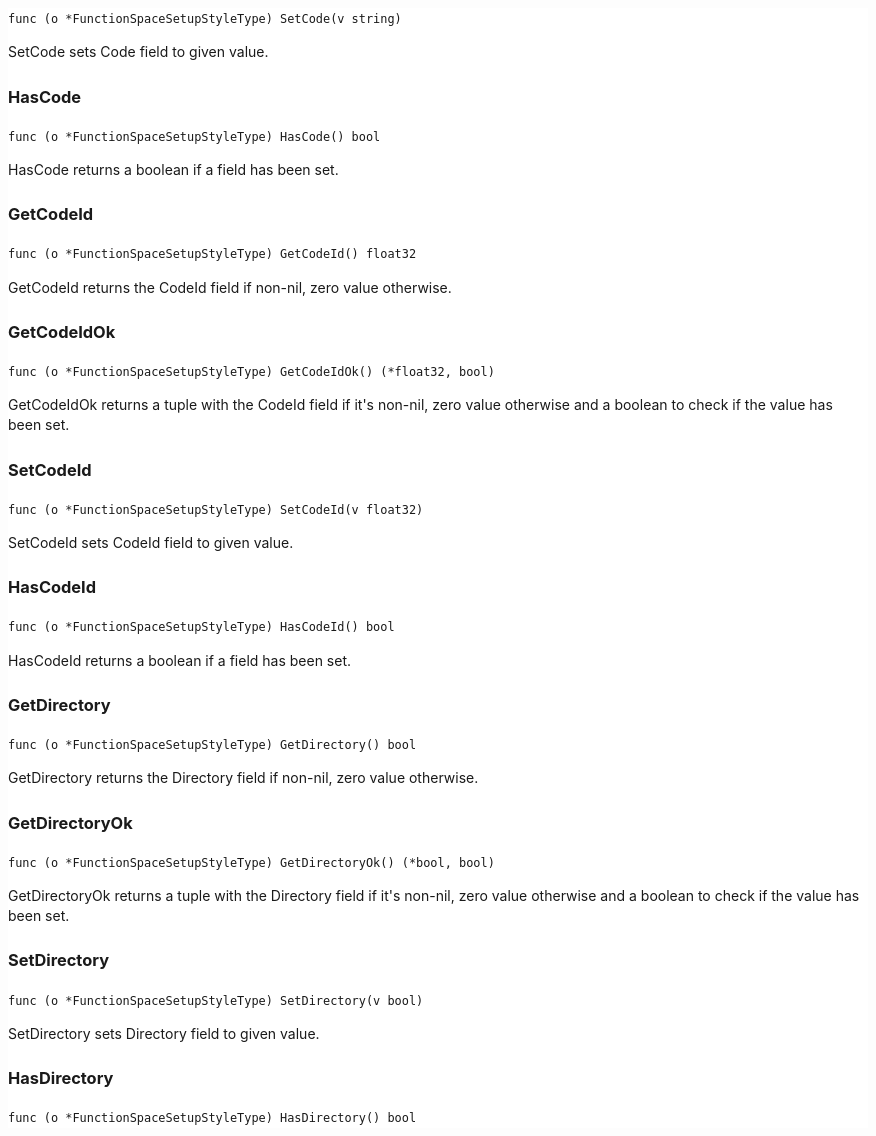 `func (o *FunctionSpaceSetupStyleType) SetCode(v string)`

SetCode sets Code field to given value.

### HasCode

`func (o *FunctionSpaceSetupStyleType) HasCode() bool`

HasCode returns a boolean if a field has been set.

### GetCodeId

`func (o *FunctionSpaceSetupStyleType) GetCodeId() float32`

GetCodeId returns the CodeId field if non-nil, zero value otherwise.

### GetCodeIdOk

`func (o *FunctionSpaceSetupStyleType) GetCodeIdOk() (*float32, bool)`

GetCodeIdOk returns a tuple with the CodeId field if it's non-nil, zero value otherwise
and a boolean to check if the value has been set.

### SetCodeId

`func (o *FunctionSpaceSetupStyleType) SetCodeId(v float32)`

SetCodeId sets CodeId field to given value.

### HasCodeId

`func (o *FunctionSpaceSetupStyleType) HasCodeId() bool`

HasCodeId returns a boolean if a field has been set.

### GetDirectory

`func (o *FunctionSpaceSetupStyleType) GetDirectory() bool`

GetDirectory returns the Directory field if non-nil, zero value otherwise.

### GetDirectoryOk

`func (o *FunctionSpaceSetupStyleType) GetDirectoryOk() (*bool, bool)`

GetDirectoryOk returns a tuple with the Directory field if it's non-nil, zero value otherwise
and a boolean to check if the value has been set.

### SetDirectory

`func (o *FunctionSpaceSetupStyleType) SetDirectory(v bool)`

SetDirectory sets Directory field to given value.

### HasDirectory

`func (o *FunctionSpaceSetupStyleType) HasDirectory() bool`
